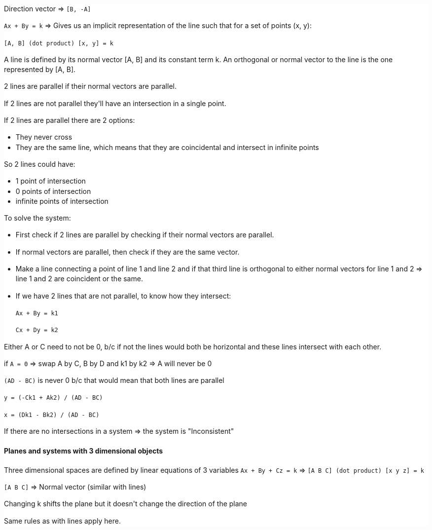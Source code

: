 Direction vector => `[B, -A]`

`Ax + By = k` => Gives us an implicit representation of the line such that for
a set of points (x, y):

`[A, B] (dot product) [x, y] = k`

A line is defined by its normal vector [A, B] and its constant term k.
An orthogonal or normal vector to the line is the one represented by [A, B].

2 lines are parallel if their normal vectors are parallel.

If 2 lines are not parallel they'll have an intersection in a single point.

If 2 lines are parallel there are 2 options:
- They never cross
- They are the same line, which means that they are coincidental and intersect
in infinite points

So 2 lines could have:
- 1 point of intersection
- 0 points of intersection
- infinite points of intersection

To solve the system:
- First check if 2 lines are parallel by checking if their normal vectors are parallel.
- If normal vectors are parallel, then check if they are the same vector.
- Make a line connecting a point of line 1 and line 2 and if that third
line is orthogonal to either normal vectors for line 1 and 2 => line 1 and 2
are coincident or the same.
- If we have 2 lines that are not parallel, to know how they intersect:

  `Ax + By = k1`

  `Cx + Dy = k2`

Either A or C need to not be 0, b/c if not the lines would both be horizontal
and these lines intersect with each other.

if `A = 0` => swap A by C, B by D and k1 by k2 => A will never be 0

`(AD - BC)` is never 0 b/c that would mean that both lines are parallel

`y = (-Ck1 + Ak2) / (AD - BC)`

`x = (Dk1 - Bk2) / (AD - BC)`


If there are no intersections in a system => the system is "Inconsistent"


#### Planes  and systems with 3 dimensional objects

Three dimensional spaces are defined by linear equations of 3 variables
`Ax + By + Cz = k` => `[A B C] (dot product) [x y z] = k`

`[A B C]` => Normal vector (similar with lines)

Changing k shifts the plane but it doesn't change the direction of the plane

Same rules as with lines apply here.
